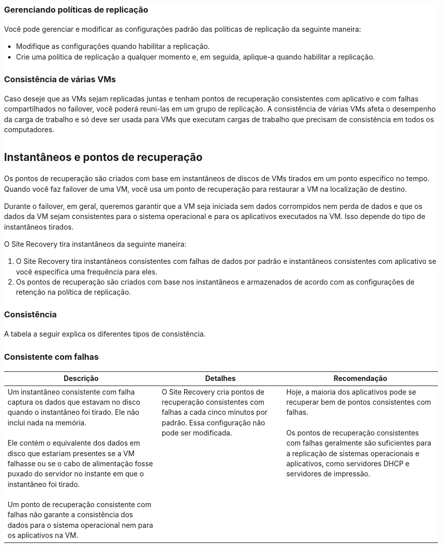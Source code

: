 ### <a name="managing-replication-policies"></a>Gerenciando políticas de replicação

Você pode gerenciar e modificar as configurações padrão das políticas de replicação da seguinte maneira:
- Modifique as configurações quando habilitar a replicação.
- Crie uma política de replicação a qualquer momento e, em seguida, aplique-a quando habilitar a replicação.

### <a name="multi-vm-consistency"></a>Consistência de várias VMs

Caso deseje que as VMs sejam replicadas juntas e tenham pontos de recuperação consistentes com aplicativo e com falhas compartilhados no failover, você poderá reuni-las em um grupo de replicação. A consistência de várias VMs afeta o desempenho da carga de trabalho e só deve ser usada para VMs que executam cargas de trabalho que precisam de consistência em todos os computadores. 



## <a name="snapshots-and-recovery-points"></a>Instantâneos e pontos de recuperação

Os pontos de recuperação são criados com base em instantâneos de discos de VMs tirados em um ponto específico no tempo. Quando você faz failover de uma VM, você usa um ponto de recuperação para restaurar a VM na localização de destino.

Durante o failover, em geral, queremos garantir que a VM seja iniciada sem dados corrompidos nem perda de dados e que os dados da VM sejam consistentes para o sistema operacional e para os aplicativos executados na VM. Isso depende do tipo de instantâneos tirados.

O Site Recovery tira instantâneos da seguinte maneira:

1. O Site Recovery tira instantâneos consistentes com falhas de dados por padrão e instantâneos consistentes com aplicativo se você especifica uma frequência para eles.
2. Os pontos de recuperação são criados com base nos instantâneos e armazenados de acordo com as configurações de retenção na política de replicação.

### <a name="consistency"></a>Consistência

A tabela a seguir explica os diferentes tipos de consistência.

### <a name="crash-consistent"></a>Consistente com falhas

**Descrição** | **Detalhes** | **Recomendação**
--- | --- | ---
Um instantâneo consistente com falha captura os dados que estavam no disco quando o instantâneo foi tirado. Ele não inclui nada na memória.<br/><br/> Ele contém o equivalente dos dados em disco que estariam presentes se a VM falhasse ou se o cabo de alimentação fosse puxado do servidor no instante em que o instantâneo foi tirado.<br/><br/> Um ponto de recuperação consistente com falhas não garante a consistência dos dados para o sistema operacional nem para os aplicativos na VM. | O Site Recovery cria pontos de recuperação consistentes com falhas a cada cinco minutos por padrão. Essa configuração não pode ser modificada.<br/><br/>  | Hoje, a maioria dos aplicativos pode se recuperar bem de pontos consistentes com falhas.<br/><br/> Os pontos de recuperação consistentes com falhas geralmente são suficientes para a replicação de sistemas operacionais e aplicativos, como servidores DHCP e servidores de impressão.
